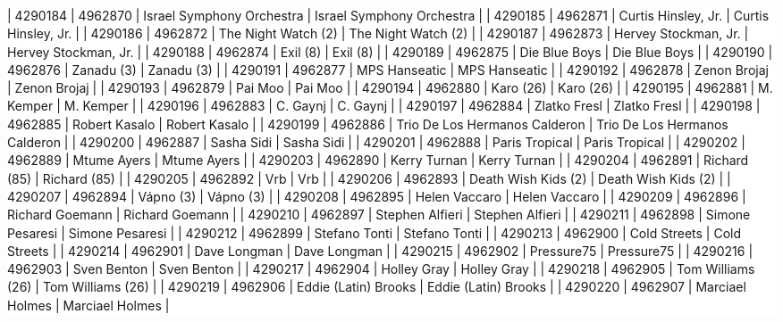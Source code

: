 | 4290184 | 4962870 | Israel Symphony Orchestra | Israel Symphony Orchestra |
| 4290185 | 4962871 | Curtis Hinsley, Jr. | Curtis Hinsley, Jr. |
| 4290186 | 4962872 | The Night Watch (2) | The Night Watch (2) |
| 4290187 | 4962873 | Hervey Stockman, Jr. | Hervey Stockman, Jr. |
| 4290188 | 4962874 | Exil (8) | Exil (8) |
| 4290189 | 4962875 | Die Blue Boys | Die Blue Boys |
| 4290190 | 4962876 | Zanadu (3) | Zanadu (3) |
| 4290191 | 4962877 | MPS Hanseatic | MPS Hanseatic |
| 4290192 | 4962878 | Zenon Brojaj | Zenon Brojaj |
| 4290193 | 4962879 | Pai Moo | Pai Moo |
| 4290194 | 4962880 | Karo (26) | Karo (26) |
| 4290195 | 4962881 | M. Kemper | M. Kemper |
| 4290196 | 4962883 | C. Gaynj | C. Gaynj |
| 4290197 | 4962884 | Zlatko Fresl | Zlatko Fresl |
| 4290198 | 4962885 | Robert Kasalo | Robert Kasalo |
| 4290199 | 4962886 | Trio De Los Hermanos Calderon | Trio De Los Hermanos Calderon |
| 4290200 | 4962887 | Sasha Sidi | Sasha Sidi |
| 4290201 | 4962888 | Paris Tropical | Paris Tropical |
| 4290202 | 4962889 | Mtume Ayers | Mtume Ayers |
| 4290203 | 4962890 | Kerry Turnan | Kerry Turnan |
| 4290204 | 4962891 | Richard (85) | Richard (85) |
| 4290205 | 4962892 | Vrb | Vrb |
| 4290206 | 4962893 | Death Wish Kids (2) | Death Wish Kids (2) |
| 4290207 | 4962894 | Vápno (3) | Vápno (3) |
| 4290208 | 4962895 | Helen Vaccaro | Helen Vaccaro |
| 4290209 | 4962896 | Richard Goemann | Richard Goemann |
| 4290210 | 4962897 | Stephen Alfieri | Stephen Alfieri |
| 4290211 | 4962898 | Simone Pesaresi | Simone Pesaresi |
| 4290212 | 4962899 | Stefano Tonti | Stefano Tonti |
| 4290213 | 4962900 | Cold Streets | Cold Streets |
| 4290214 | 4962901 | Dave Longman | Dave Longman |
| 4290215 | 4962902 | Pressure75 | Pressure75 |
| 4290216 | 4962903 | Sven Benton | Sven Benton |
| 4290217 | 4962904 | Holley Gray | Holley Gray |
| 4290218 | 4962905 | Tom Williams (26) | Tom Williams (26) |
| 4290219 | 4962906 | Eddie (Latin) Brooks | Eddie (Latin) Brooks |
| 4290220 | 4962907 | Marciael Holmes | Marciael Holmes |